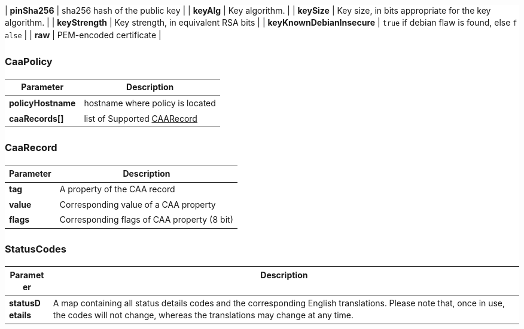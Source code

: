 | **pinSha256**              | sha256 hash of the public key                                                                                                                                                                                                                                                                                                                                                                                                       |
| **keyAlg**                 | Key algorithm.                                                                                                                                                                                                                                                                                                                                                                                                                      |
| **keySize**                | Key size, in bits appropriate for the key algorithm.                                                                                                                                                                                                                                                                                                                                                                                |
| **keyStrength**            | Key strength, in equivalent RSA bits                                                                                                                                                                                                                                                                                                                                                                                                |
| **keyKnownDebianInsecure** | `true` if debian flaw is found, else `false`                                                                                                                                                                                                                                                                                                                                                                                        |
| **raw**                    | PEM-encoded certificate                                                                                                                                                                                                                                                                                                                                                                                                             |

### CaaPolicy ####

| Parameter          | Description                               |
|--------------------|-------------------------------------------|
| **policyHostname** | hostname where policy is located          |
| **caaRecords[]**   | list of Supported [CAARecord](#caarecord) |

### CaaRecord ####

| Parameter | Description                                 |
|-----------|---------------------------------------------|
| **tag**   | A property of the CAA record                |
| **value** | Corresponding value of a CAA property       |
| **flags** | Corresponding flags of CAA property (8 bit) |

### StatusCodes ###

| Parameter         | Description                                                                                                                                                                                      |
|-------------------|--------------------------------------------------------------------------------------------------------------------------------------------------------------------------------------------------|
| **statusDetails** | A map containing all status details codes and the corresponding English translations. Please note that, once in use, the codes will not change, whereas the translations may change at any time. |